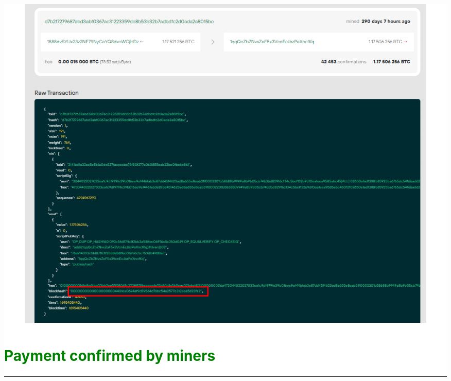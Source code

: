 <figure class="aligncenter"><img decoding="async" src="./Vector76 Attack Researching and Preventing Threats to the Bitcoin Network Detailed Cryptanalysis Based on Real Data - CRYPTO DEEP TECH_files/image-31-1.png" alt="Vector76 Attack: Researching and Preventing Threats to the Bitcoin Network Detailed Cryptanalysis Based on Real Data" class="wp-image-5516"></figure></div>


<h1 class="wp-block-heading has-text-align-center has-text-color has-link-color wp-elements-9e5ce25207bf5e863792e5ea6587b0e5" style="color:#008000">Payment confirmed by miners</h1>



<hr class="wp-block-separator has-alpha-channel-opacity">


<div class="wp-block-image">